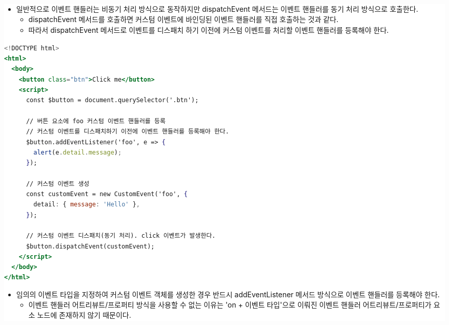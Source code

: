 - 일반적으로 이벤트 핸들러는 비동기 처리 방식으로 동작하지만 dispatchEvent 메서드는 이벤트 핸들러를 동기 처리 방식으로 호출한다.
    - dispatchEvent 메서드를 호출하면 커스텀 이벤트에 바인딩된 이벤트 핸들러를 직접 호출하는 것과 같다.
    - 따라서 dispatchEvent 메서드로 이벤트를 디스패치 하기 이전에 커스텀 이벤트를 처리할 이벤트 핸들러를 등록해야 한다.

```jsx
<!DOCTYPE html>
<html>
  <body>
    <button class="btn">Click me</button>
    <script>
      const $button = document.querySelector('.btn');

      // 버튼 요소에 foo 커스텀 이벤트 핸들러를 등록
      // 커스텀 이벤트를 디스패치하기 이전에 이벤트 핸들러를 등록해야 한다.
      $button.addEventListener('foo', e => {
        alert(e.detail.message);
      });

      // 커스텀 이벤트 생성
      const customEvent = new CustomEvent('foo', {
        detail: { message: 'Hello' },
      });

      // 커스텀 이벤트 디스패치(동기 처리). click 이벤트가 발생한다.
      $button.dispatchEvent(customEvent);
    </script>
  </body>
</html>
```

- 임의의 이벤트 타입을 지정하여 커스텀 이벤트 객체를 생성한 경우 반드시 addEventListener 메서드 방식으로 이벤트 핸들러를 등록해야 한다.
    - 이벤트 핸들러 어트리뷰트/프로퍼티 방식을 사용할 수 없는 이유는 'on + 이벤트 타입'으로 이뤄진 이벤트 핸들러 어트리뷰트/프로퍼티가 요소 노드에 존재하지 않기 때문이다.